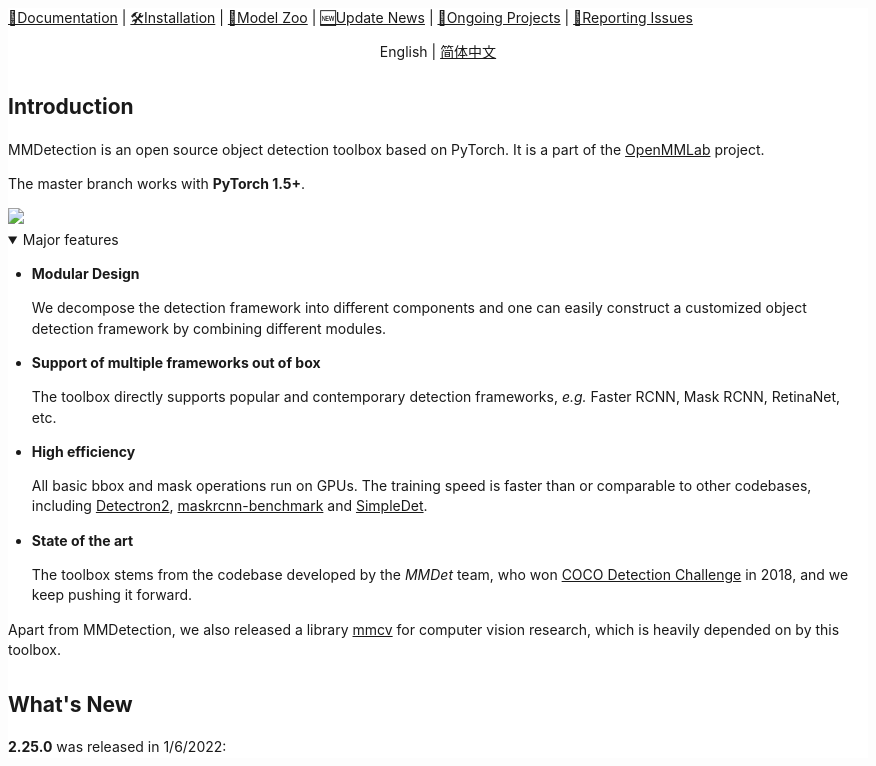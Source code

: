 [📘Documentation](https://mmdetection.readthedocs.io/en/stable/) |
[🛠️Installation](https://mmdetection.readthedocs.io/en/stable/get_started.html) |
[👀Model Zoo](https://mmdetection.readthedocs.io/en/stable/model_zoo.html) |
[🆕Update News](https://mmdetection.readthedocs.io/en/stable/changelog.html) |
[🚀Ongoing Projects](https://github.com/open-mmlab/mmdetection/projects) |
[🤔Reporting Issues](https://github.com/open-mmlab/mmdetection/issues/new/choose)

</div>

<div align="center">

English | [简体中文](README_zh-CN.md)

</div>

## Introduction

MMDetection is an open source object detection toolbox based on PyTorch. It is
a part of the [OpenMMLab](https://openmmlab.com/) project.

The master branch works with **PyTorch 1.5+**.

<img src="https://user-images.githubusercontent.com/12907710/137271636-56ba1cd2-b110-4812-8221-b4c120320aa9.png"/>

<details open>
<summary>Major features</summary>

- **Modular Design**

  We decompose the detection framework into different components and one can easily construct a customized object detection framework by combining different modules.

- **Support of multiple frameworks out of box**

  The toolbox directly supports popular and contemporary detection frameworks, *e.g.* Faster RCNN, Mask RCNN, RetinaNet, etc.

- **High efficiency**

  All basic bbox and mask operations run on GPUs. The training speed is faster than or comparable to other codebases, including [Detectron2](https://github.com/facebookresearch/detectron2), [maskrcnn-benchmark](https://github.com/facebookresearch/maskrcnn-benchmark) and [SimpleDet](https://github.com/TuSimple/simpledet).

- **State of the art**

  The toolbox stems from the codebase developed by the *MMDet* team, who won [COCO Detection Challenge](http://cocodataset.org/#detection-leaderboard) in 2018, and we keep pushing it forward.

</details>

Apart from MMDetection, we also released a library [mmcv](https://github.com/open-mmlab/mmcv) for computer vision research, which is heavily depended on by this toolbox.

## What's New

**2.25.0** was released in 1/6/2022:
